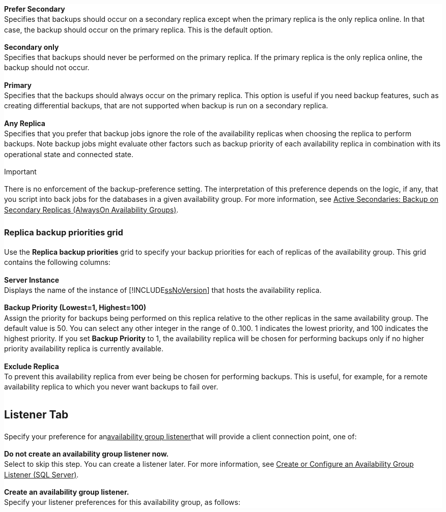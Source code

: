  **Prefer Secondary**  
 Specifies that backups should occur on a secondary replica except when the primary replica is the only replica online. In that case, the backup should occur on the primary replica. This is the default option.  
  
 **Secondary only**  
 Specifies that backups should never be performed on the primary replica. If the primary replica is the only replica online, the backup should not occur.  
  
 **Primary**  
 Specifies that the backups should always occur on the primary replica. This option is useful if you need backup features, such as creating differential backups, that are not supported when backup is run on a secondary replica.  
  
 **Any Replica**  
 Specifies that you prefer that backup jobs ignore the role of the availability replicas when choosing the replica to perform backups. Note backup jobs might evaluate other factors such as backup priority of each availability replica in combination with its operational state and connected state.  
  
> [!IMPORTANT]  
>  There is no enforcement of the backup-preference setting. The interpretation of this preference depends on the logic, if any, that you script into back jobs for the databases in a given availability group. For more information, see [Active Secondaries: Backup on Secondary Replicas (AlwaysOn Availability Groups)](active-secondaries-backup-on-secondary-replicas-always-on-availability-groups.md).  
  
### Replica backup priorities grid  
 Use the **Replica backup priorities** grid to specify your backup priorities for each of replicas of the availability group. This grid contains the following columns:  
  
 **Server Instance**  
 Displays the name of the instance of [!INCLUDE[ssNoVersion](../../../includes/ssnoversion-md.md)] that hosts the availability replica.  
  
 **Backup Priority (Lowest=1, Highest=100)**  
 Assign the priority for backups being performed on this replica relative to the other replicas in the same availability group. The default value is 50. You can select any other integer in the range of 0..100. 1 indicates the lowest priority, and 100 indicates the highest priority. If you set **Backup Priority** to 1, the availability replica will be chosen for performing backups only if no higher priority availability replica is currently available.  
  
 **Exclude Replica**  
 To prevent this availability replica from ever being be chosen for performing backups. This is useful, for example, for a remote availability replica to which you never want backups to fail over.  
  
##  <a name="Listener"></a> Listener Tab  
 Specify your preference for an[availability group listener](../../listeners-client-connectivity-application-failover.md)that will provide a client connection point, one of:  
  
 **Do not create an availability group listener now.**  
 Select to skip this step. You can create a listener later. For more information, see [Create or Configure an Availability Group Listener &#40;SQL Server&#41;](create-or-configure-an-availability-group-listener-sql-server.md).  
  
 **Create an availability group listener.**  
 Specify your listener preferences for this availability group, as follows:  
  